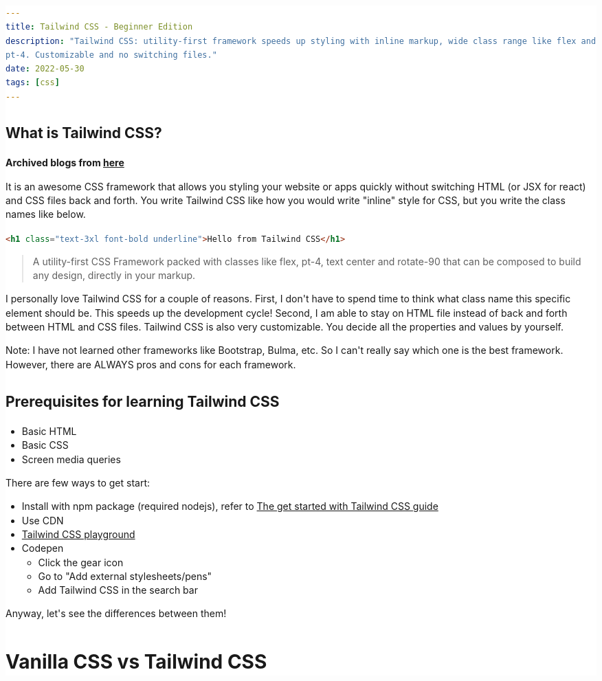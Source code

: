 ```yaml
---
title: Tailwind CSS - Beginner Edition
description: "Tailwind CSS: utility-first framework speeds up styling with inline markup, wide class range like flex and pt-4. Customizable and no switching files."
date: 2022-05-30
tags: [css]
---
```


## What is Tailwind CSS?

**Archived blogs from [here](https://victoriacheng15.hashnode.dev/tailwind-css-beginner-edition)**

It is an awesome CSS framework that allows you styling your website or apps quickly without switching HTML (or JSX for react) and CSS files back and forth. You write Tailwind CSS like how you would write "inline" style for CSS, but you write the class names like below.

```html
<h1 class="text-3xl font-bold underline">Hello from Tailwind CSS</h1>
```

> A utility-first CSS Framework packed with classes like flex, pt-4, text center and rotate-90 that can be composed to build any design, directly in your markup.

I personally love Tailwind CSS for a couple of reasons. First, I don't have to spend time to think what class name this specific element should be. This speeds up the development cycle! Second, I am able to stay on HTML file instead of back and forth between HTML and CSS files. Tailwind CSS is also very customizable. You decide all the properties and values by yourself.

Note: I have not learned other frameworks like Bootstrap, Bulma, etc. So I can't really say which one is the best framework. However, there are ALWAYS pros and cons for each framework.

## Prerequisites for learning Tailwind CSS

- Basic HTML
- Basic CSS
- Screen media queries

There are few ways to get start:

- Install with npm package (required nodejs), refer to [The get started with Tailwind CSS guide](https://tailwindcss.com/docs/installation)
- Use CDN
- [Tailwind CSS playground](https://play.tailwindcss.com/)
- Codepen
  - Click the gear icon
  - Go to "Add external stylesheets/pens"
  - Add Tailwind CSS in the search bar

Anyway, let's see the differences between them!

# Vanilla CSS vs Tailwind CSS
